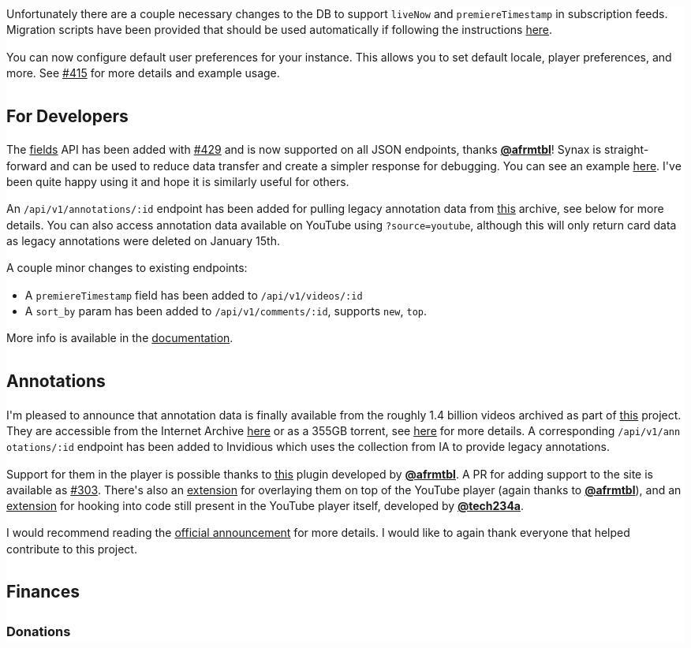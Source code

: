 Unfortunately there are a couple necessary changes to the DB to support `liveNow` and `premiereTimestamp` in subscription feeds. Migration scripts have been provided that should be used automatically if following the instructions [here](https://github.com/omarroth/invidious/wiki/Updating).

You can now configure default user preferences for your instance. This allows you to set default locale, player preferences, and more. See [#415](https://github.com/omarroth/invidious/issues/415) for more details and example usage.

## For Developers

The [fields](https://developers.google.com/youtube/v3/getting-started#fields) API has been added with [#429](https://github.com/omarroth/invidious/pull/429) and is now supported on all JSON endpoints, thanks [**@afrmtbl**](https://github.com/afrmtbl)! Synax is straight-forward and can be used to reduce data transfer and create a simpler response for debugging. You can see an example [here](https://invidio.us/api/v1/videos/CvFH_6DNRCY?pretty=1&fields=title,recommendedVideos/title). I've been quite happy using it and hope it is similarly useful for others.

An `/api/v1/annotations/:id` endpoint has been added for pulling legacy annotation data from [this](https://archive.org/details/youtubeannotations) archive, see below for more details. You can also access annotation data available on YouTube using `?source=youtube`, although this will only return card data as legacy annotations were deleted on January 15th.

A couple minor changes to existing endpoints:

- A `premiereTimestamp` field has been added to `/api/v1/videos/:id`
- A `sort_by` param has been added to `/api/v1/comments/:id`, supports `new`, `top`.

More info is available in the [documentation](https://github.com/omarroth/invidious/wiki/API).

## Annotations

I'm pleased to announce that annotation data is finally available from the roughly 1.4 billion videos archived as part of [this](https://www.reddit.com/r/DataHoarder/comments/aa6czg/youtube_annotation_archive/) project. They are accessible from the Internet Archive [here](https://archive.org/details/youtubeannotations) or as a 355GB torrent, see [here](https://www.reddit.com/r/DataHoarder/comments/b7imx9/youtube_annotation_archive_annotation_data_from/) for more details. A corresponding `/api/v1/annotations/:id` endpoint has been added to Invidious which uses the collection from IA to provide legacy annotations.

Support for them in the player is possible thanks to [this](https://github.com/afrmtbl/videojs-youtube-annotations) plugin developed by [**@afrmtbl**](https://github.com/afrmtbl). A PR for adding support to the site is available as [#303](https://github.com/omarroth/invidious/pull/303). There's also an [extension](https://github.com/afrmtbl/AnnotationsRestored) for overlaying them on top of the YouTube player (again thanks to [**@afrmtbl**](https://github.com/afrmtbl)), and an [extension](https://tech234a.bitbucket.io/AnnotationsReloaded?src=invidious) for hooking into code still present in the YouTube player itself, developed by [**@tech234a**](https://github.com/tech234a).

I would recommend reading the [official announcement](https://www.reddit.com/r/DataHoarder/comments/b7imx9/youtube_annotation_archive_annotation_data_from/) for more details. I would like to again thank everyone that helped contribute to this project.

## Finances

### Donations
